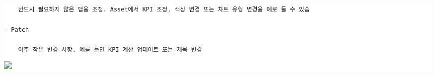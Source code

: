         반드시 필요하지 않은 앱을 조정. Asset에서 KPI 조정, 색상 변경 또는 차트 유형 변경을 예로 들 수 있습
    
    - Patch

        아주 작은 변경 사항. 예를 들면 KPI 계산 업데이트 또는 제목 변경

![](https://scorm.eu.thoughtindustries.com/content/1cc62825-20df-4077-8216-a9df1132a5ad/69933a3c-a5f0-47d7-992c-71b649590282/9/scormcontent/assets/f8SsL27FEj4ude8P__hGIrqhed_t27uOK.png)

